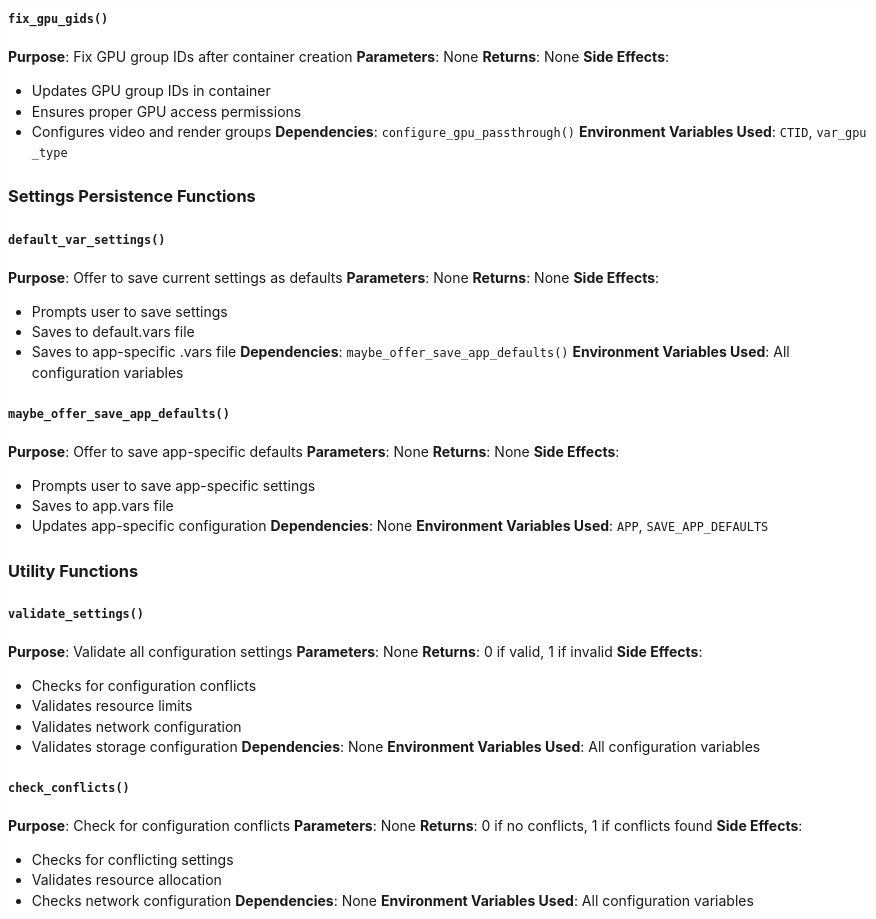 #### `fix_gpu_gids()`
**Purpose**: Fix GPU group IDs after container creation
**Parameters**: None
**Returns**: None
**Side Effects**:
- Updates GPU group IDs in container
- Ensures proper GPU access permissions
- Configures video and render groups
**Dependencies**: `configure_gpu_passthrough()`
**Environment Variables Used**: `CTID`, `var_gpu_type`

### Settings Persistence Functions

#### `default_var_settings()`
**Purpose**: Offer to save current settings as defaults
**Parameters**: None
**Returns**: None
**Side Effects**:
- Prompts user to save settings
- Saves to default.vars file
- Saves to app-specific .vars file
**Dependencies**: `maybe_offer_save_app_defaults()`
**Environment Variables Used**: All configuration variables

#### `maybe_offer_save_app_defaults()`
**Purpose**: Offer to save app-specific defaults
**Parameters**: None
**Returns**: None
**Side Effects**:
- Prompts user to save app-specific settings
- Saves to app.vars file
- Updates app-specific configuration
**Dependencies**: None
**Environment Variables Used**: `APP`, `SAVE_APP_DEFAULTS`

### Utility Functions

#### `validate_settings()`
**Purpose**: Validate all configuration settings
**Parameters**: None
**Returns**: 0 if valid, 1 if invalid
**Side Effects**:
- Checks for configuration conflicts
- Validates resource limits
- Validates network configuration
- Validates storage configuration
**Dependencies**: None
**Environment Variables Used**: All configuration variables

#### `check_conflicts()`
**Purpose**: Check for configuration conflicts
**Parameters**: None
**Returns**: 0 if no conflicts, 1 if conflicts found
**Side Effects**:
- Checks for conflicting settings
- Validates resource allocation
- Checks network configuration
**Dependencies**: None
**Environment Variables Used**: All configuration variables
